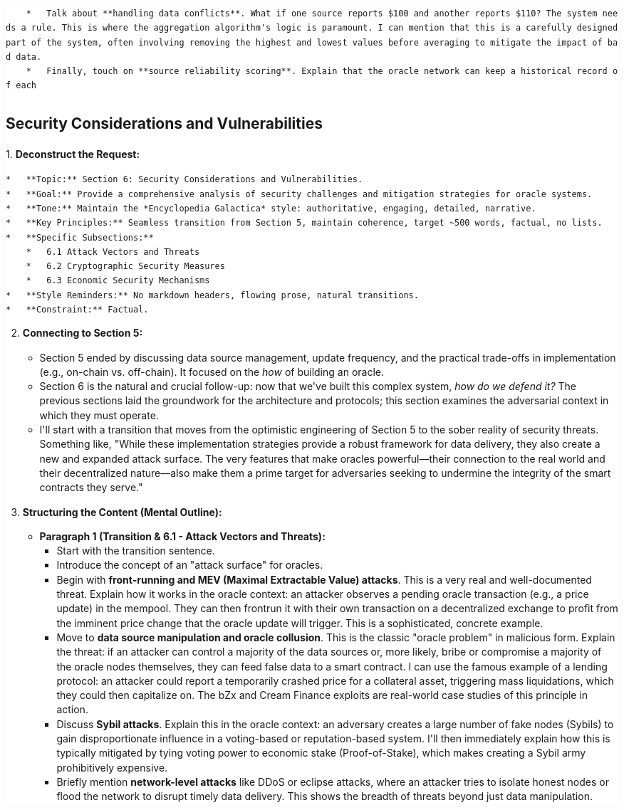         *   Talk about **handling data conflicts**. What if one source reports $100 and another reports $110? The system needs a rule. This is where the aggregation algorithm's logic is paramount. I can mention that this is a carefully designed part of the system, often involving removing the highest and lowest values before averaging to mitigate the impact of bad data.
        *   Finally, touch on **source reliability scoring**. Explain that the oracle network can keep a historical record of each

## Security Considerations and Vulnerabilities

<think>1.  **Deconstruct the Request:**

    *   **Topic:** Section 6: Security Considerations and Vulnerabilities.
    *   **Goal:** Provide a comprehensive analysis of security challenges and mitigation strategies for oracle systems.
    *   **Tone:** Maintain the *Encyclopedia Galactica* style: authoritative, engaging, detailed, narrative.
    *   **Key Principles:** Seamless transition from Section 5, maintain coherence, target ~500 words, factual, no lists.
    *   **Specific Subsections:**
        *   6.1 Attack Vectors and Threats
        *   6.2 Cryptographic Security Measures
        *   6.3 Economic Security Mechanisms
    *   **Style Reminders:** No markdown headers, flowing prose, natural transitions.
    *   **Constraint:** Factual.

2.  **Connecting to Section 5:**

    *   Section 5 ended by discussing data source management, update frequency, and the practical trade-offs in implementation (e.g., on-chain vs. off-chain). It focused on the *how* of building an oracle.
    *   Section 6 is the natural and crucial follow-up: now that we've built this complex system, *how do we defend it?* The previous sections laid the groundwork for the architecture and protocols; this section examines the adversarial context in which they must operate.
    *   I'll start with a transition that moves from the optimistic engineering of Section 5 to the sober reality of security threats. Something like, "While these implementation strategies provide a robust framework for data delivery, they also create a new and expanded attack surface. The very features that make oracles powerful—their connection to the real world and their decentralized nature—also make them a prime target for adversaries seeking to undermine the integrity of the smart contracts they serve."

3.  **Structuring the Content (Mental Outline):**

    *   **Paragraph 1 (Transition & 6.1 - Attack Vectors and Threats):**
        *   Start with the transition sentence.
        *   Introduce the concept of an "attack surface" for oracles.
        *   Begin with **front-running and MEV (Maximal Extractable Value) attacks**. This is a very real and well-documented threat. Explain how it works in the oracle context: an attacker observes a pending oracle transaction (e.g., a price update) in the mempool. They can then frontrun it with their own transaction on a decentralized exchange to profit from the imminent price change that the oracle update will trigger. This is a sophisticated, concrete example.
        *   Move to **data source manipulation and oracle collusion**. This is the classic "oracle problem" in malicious form. Explain the threat: if an attacker can control a majority of the data sources or, more likely, bribe or compromise a majority of the oracle nodes themselves, they can feed false data to a smart contract. I can use the famous example of a lending protocol: an attacker could report a temporarily crashed price for a collateral asset, triggering mass liquidations, which they could then capitalize on. The bZx and Cream Finance exploits are real-world case studies of this principle in action.
        *   Discuss **Sybil attacks**. Explain this in the oracle context: an adversary creates a large number of fake nodes (Sybils) to gain disproportionate influence in a voting-based or reputation-based system. I'll then immediately explain how this is typically mitigated by tying voting power to economic stake (Proof-of-Stake), which makes creating a Sybil army prohibitively expensive.
        *   Briefly mention **network-level attacks** like DDoS or eclipse attacks, where an attacker tries to isolate honest nodes or flood the network to disrupt timely data delivery. This shows the breadth of threats beyond just data manipulation.
